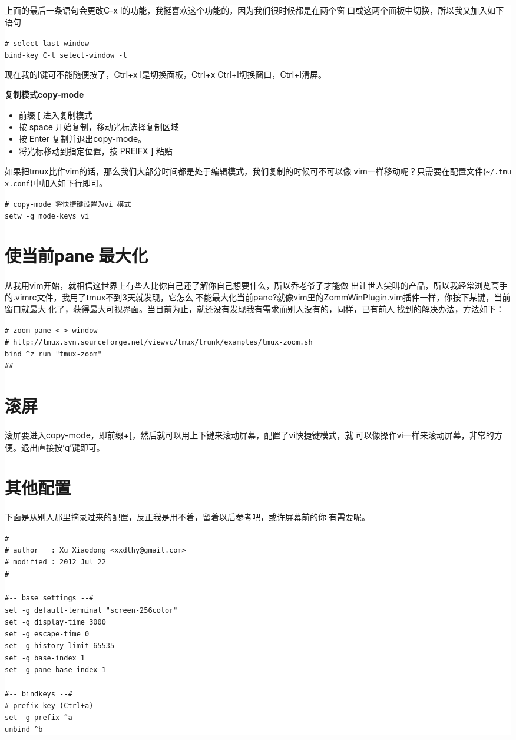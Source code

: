 上面的最后一条语句会更改C-x l的功能，我挺喜欢这个功能的，因为我们很时候都是在两个窗 口或这两个面板中切换，所以我又加入如下语句

```
# select last window
bind-key C-l select-window -l
```

现在我的l键可不能随便按了，Ctrl+x l是切换面板，Ctrl+x Ctrl+l切换窗口，Ctrl+l清屏。



**复制模式copy-mode**

- 前缀 [ 进入复制模式
- 按 space 开始复制，移动光标选择复制区域
- 按 Enter 复制并退出copy-mode。
- 将光标移动到指定位置，按 PREIFX ] 粘贴

如果把tmux比作vim的话，那么我们大部分时间都是处于编辑模式，我们复制的时候可不可以像 vim一样移动呢？只需要在配置文件(`~/.tmux.conf`)中加入如下行即可。

```
# copy-mode 将快捷键设置为vi 模式
setw -g mode-keys vi
```



# 使当前pane 最大化

从我用vim开始，就相信这世界上有些人比你自己还了解你自己想要什么，所以乔老爷子才能做 出让世人尖叫的产品，所以我经常浏览高手的.vimrc文件，我用了tmux不到3天就发现，它怎么 不能最大化当前pane?就像vim里的ZommWinPlugin.vim插件一样，你按下某键，当前窗口就最大 化了，获得最大可视界面。当目前为止，就还没有发现我有需求而别人没有的，同样，已有前人 找到的解决办法，方法如下：

```
# zoom pane <-> window
# http://tmux.svn.sourceforge.net/viewvc/tmux/trunk/examples/tmux-zoom.sh
bind ^z run "tmux-zoom"
##
```



# 滚屏

滚屏要进入copy-mode，即前缀+[，然后就可以用上下键来滚动屏幕，配置了vi快捷键模式，就 可以像操作vi一样来滚动屏幕，非常的方便。退出直接按‘q’键即可。



# 其他配置

下面是从别人那里摘录过来的配置，反正我是用不着，留着以后参考吧，或许屏幕前的你 有需要呢。

```
#
# author   : Xu Xiaodong <xxdlhy@gmail.com>
# modified : 2012 Jul 22
#

#-- base settings --#
set -g default-terminal "screen-256color"
set -g display-time 3000
set -g escape-time 0
set -g history-limit 65535
set -g base-index 1
set -g pane-base-index 1

#-- bindkeys --#
# prefix key (Ctrl+a)
set -g prefix ^a
unbind ^b
```
